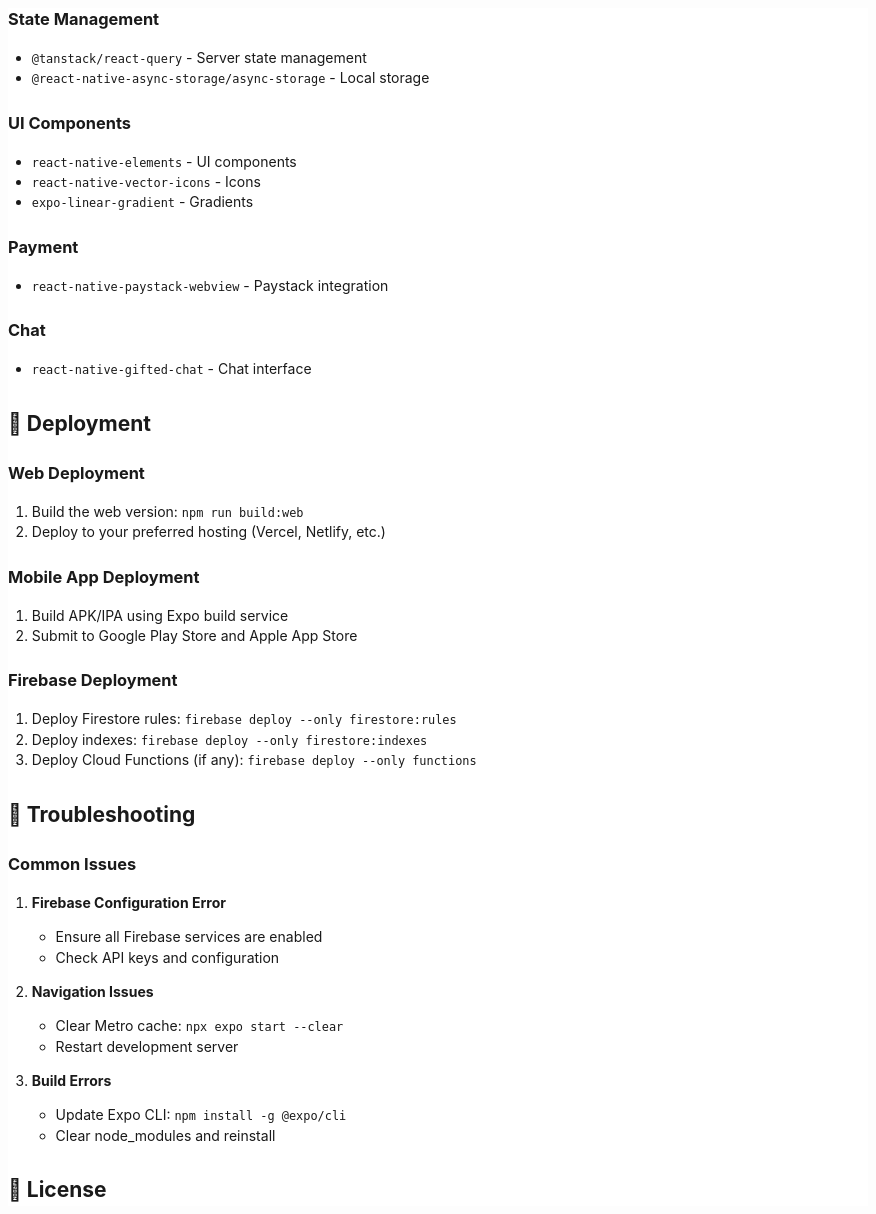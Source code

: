 ### State Management
- `@tanstack/react-query` - Server state management
- `@react-native-async-storage/async-storage` - Local storage

### UI Components
- `react-native-elements` - UI components
- `react-native-vector-icons` - Icons
- `expo-linear-gradient` - Gradients

### Payment
- `react-native-paystack-webview` - Paystack integration

### Chat
- `react-native-gifted-chat` - Chat interface

## 🚀 Deployment

### Web Deployment
1. Build the web version: `npm run build:web`
2. Deploy to your preferred hosting (Vercel, Netlify, etc.)

### Mobile App Deployment
1. Build APK/IPA using Expo build service
2. Submit to Google Play Store and Apple App Store

### Firebase Deployment
1. Deploy Firestore rules: `firebase deploy --only firestore:rules`
2. Deploy indexes: `firebase deploy --only firestore:indexes`
3. Deploy Cloud Functions (if any): `firebase deploy --only functions`

## 🐛 Troubleshooting

### Common Issues

1. **Firebase Configuration Error**
   - Ensure all Firebase services are enabled
   - Check API keys and configuration

2. **Navigation Issues**
   - Clear Metro cache: `npx expo start --clear`
   - Restart development server

3. **Build Errors**
   - Update Expo CLI: `npm install -g @expo/cli`
   - Clear node_modules and reinstall

## 📄 License
